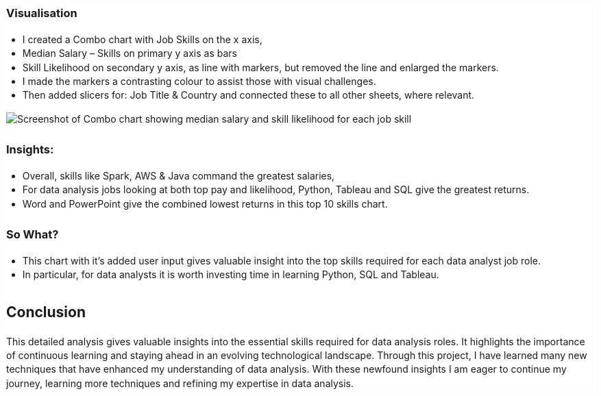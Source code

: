 ### Visualisation
- I created a Combo chart with Job Skills on the x axis,  
- Median Salary – Skills on primary y axis as bars  
- Skill Likelihood on secondary y axis, as line with markers, but removed the line and enlarged the markers.  
- I made the markers a contrasting colour to assist those with visual challenges.  
- Then added slicers for: Job Title & Country and connected these to all other sheets, where relevant.  

![Screenshot of Combo chart showing median salary and skill likelihood for each job skill](https://github.com/user-attachments/assets/91d74ce7-1081-4eab-b92b-61635af2e822)


### Insights:
- Overall, skills like Spark, AWS & Java command the greatest salaries,  
- For data analysis jobs looking at both top pay and likelihood, Python, Tableau and SQL give the greatest returns.  
- Word and PowerPoint give the combined lowest returns in this top 10 skills chart.  

### So What?
- This chart with it’s added user input gives valuable insight into the top skills required for each data analyst job role.
- In particular, for data analysts it is worth investing time in learning Python, SQL and Tableau.  

## Conclusion
This detailed analysis gives valuable insights into the essential skills required for data analysis roles. It highlights the importance of continuous learning and staying ahead in an evolving technological landscape. Through this project, I have learned many new techniques that have enhanced my understanding of data analysis. With these newfound insights I am eager to continue my journey, learning more techniques and refining my expertise in data analysis.
